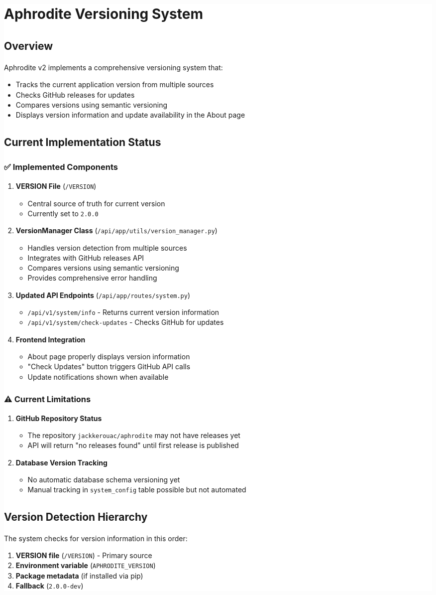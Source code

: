# Aphrodite Versioning System

## Overview

Aphrodite v2 implements a comprehensive versioning system that:
- Tracks the current application version from multiple sources
- Checks GitHub releases for updates 
- Compares versions using semantic versioning
- Displays version information and update availability in the About page

## Current Implementation Status

### ✅ **Implemented Components**

1. **VERSION File** (`/VERSION`)
   - Central source of truth for current version
   - Currently set to `2.0.0`

2. **VersionManager Class** (`/api/app/utils/version_manager.py`)
   - Handles version detection from multiple sources
   - Integrates with GitHub releases API
   - Compares versions using semantic versioning
   - Provides comprehensive error handling

3. **Updated API Endpoints** (`/api/app/routes/system.py`)
   - `/api/v1/system/info` - Returns current version information
   - `/api/v1/system/check-updates` - Checks GitHub for updates

4. **Frontend Integration** 
   - About page properly displays version information
   - "Check Updates" button triggers GitHub API calls
   - Update notifications shown when available

### ⚠️ **Current Limitations**

1. **GitHub Repository Status**
   - The repository `jackkerouac/aphrodite` may not have releases yet
   - API will return "no releases found" until first release is published

2. **Database Version Tracking**
   - No automatic database schema versioning yet
   - Manual tracking in `system_config` table possible but not automated

## Version Detection Hierarchy

The system checks for version information in this order:

1. **VERSION file** (`/VERSION`) - Primary source
2. **Environment variable** (`APHRODITE_VERSION`)
3. **Package metadata** (if installed via pip)
4. **Fallback** (`2.0.0-dev`)
